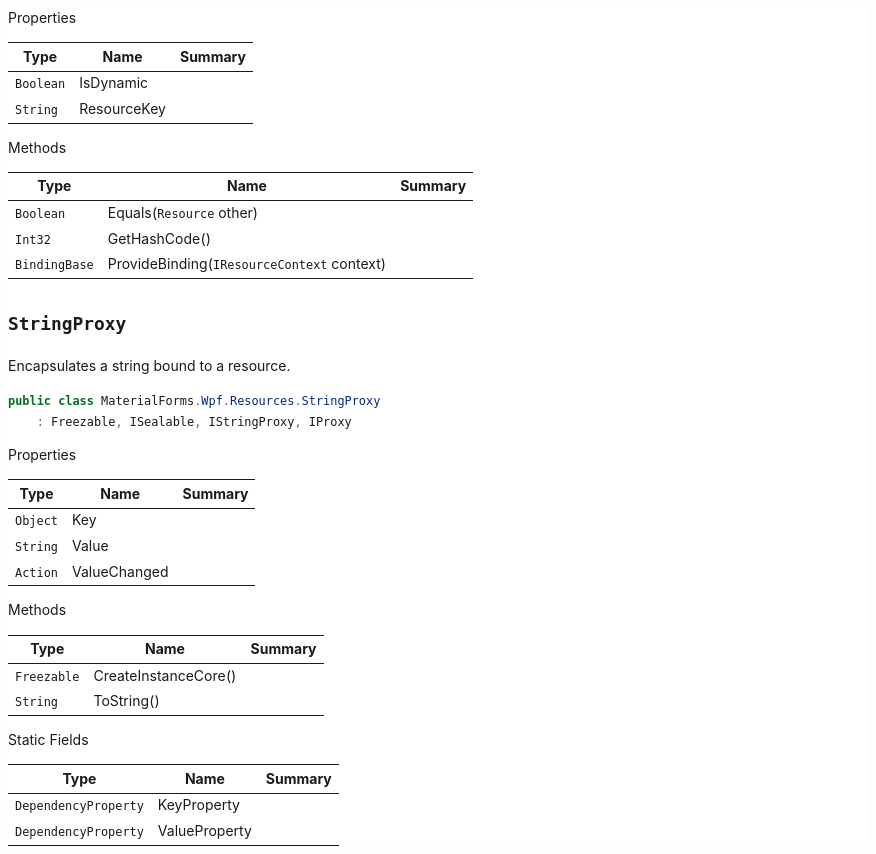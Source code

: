 Properties

| Type | Name | Summary | 
| --- | --- | --- | 
| `Boolean` | IsDynamic |  | 
| `String` | ResourceKey |  | 


Methods

| Type | Name | Summary | 
| --- | --- | --- | 
| `Boolean` | Equals(`Resource` other) |  | 
| `Int32` | GetHashCode() |  | 
| `BindingBase` | ProvideBinding(`IResourceContext` context) |  | 


## `StringProxy`

Encapsulates a string bound to a resource.
```csharp
public class MaterialForms.Wpf.Resources.StringProxy
    : Freezable, ISealable, IStringProxy, IProxy

```

Properties

| Type | Name | Summary | 
| --- | --- | --- | 
| `Object` | Key |  | 
| `String` | Value |  | 
| `Action` | ValueChanged |  | 


Methods

| Type | Name | Summary | 
| --- | --- | --- | 
| `Freezable` | CreateInstanceCore() |  | 
| `String` | ToString() |  | 


Static Fields

| Type | Name | Summary | 
| --- | --- | --- | 
| `DependencyProperty` | KeyProperty |  | 
| `DependencyProperty` | ValueProperty |  | 
